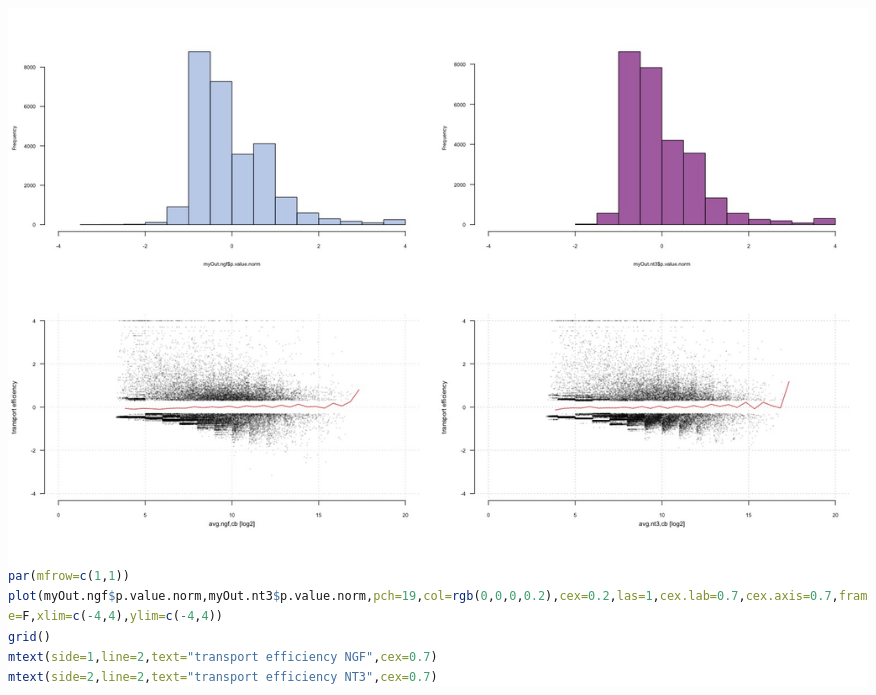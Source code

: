 ![](4_Axonal_Localisation_Scoring_files/figure-gfm/stats_localisation_scores-1.jpeg)

``` r
par(mfrow=c(1,1))
plot(myOut.ngf$p.value.norm,myOut.nt3$p.value.norm,pch=19,col=rgb(0,0,0,0.2),cex=0.2,las=1,cex.lab=0.7,cex.axis=0.7,frame=F,xlim=c(-4,4),ylim=c(-4,4))
grid()
mtext(side=1,line=2,text="transport efficiency NGF",cex=0.7)
mtext(side=2,line=2,text="transport efficiency NT3",cex=0.7)
```
